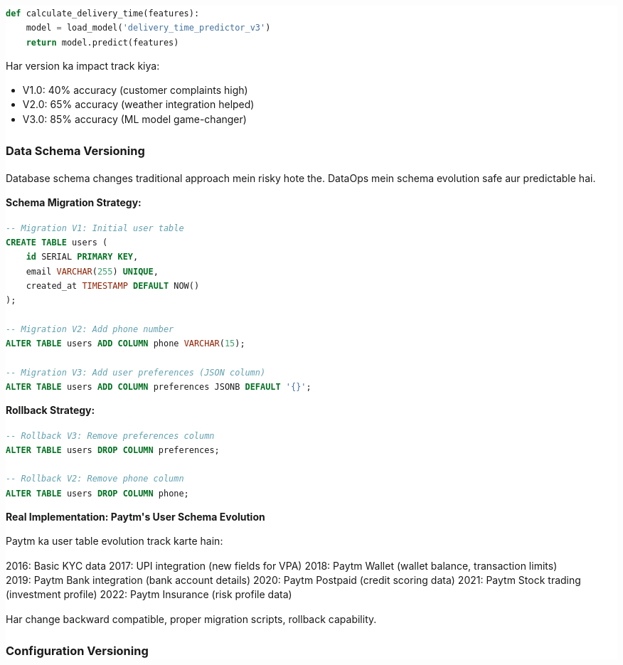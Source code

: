 ```python
def calculate_delivery_time(features):
    model = load_model('delivery_time_predictor_v3')
    return model.predict(features)
```

Har version ka impact track kiya:
- V1.0: 40% accuracy (customer complaints high)
- V2.0: 65% accuracy (weather integration helped)
- V3.0: 85% accuracy (ML model game-changer)

### Data Schema Versioning

Database schema changes traditional approach mein risky hote the. DataOps mein schema evolution safe aur predictable hai.

**Schema Migration Strategy:**
```sql
-- Migration V1: Initial user table
CREATE TABLE users (
    id SERIAL PRIMARY KEY,
    email VARCHAR(255) UNIQUE,
    created_at TIMESTAMP DEFAULT NOW()
);

-- Migration V2: Add phone number
ALTER TABLE users ADD COLUMN phone VARCHAR(15);

-- Migration V3: Add user preferences (JSON column)
ALTER TABLE users ADD COLUMN preferences JSONB DEFAULT '{}';
```

**Rollback Strategy:**
```sql
-- Rollback V3: Remove preferences column
ALTER TABLE users DROP COLUMN preferences;

-- Rollback V2: Remove phone column  
ALTER TABLE users DROP COLUMN phone;
```

**Real Implementation: Paytm's User Schema Evolution**

Paytm ka user table evolution track karte hain:

2016: Basic KYC data
2017: UPI integration (new fields for VPA)
2018: Paytm Wallet (wallet balance, transaction limits)  
2019: Paytm Bank integration (bank account details)
2020: Paytm Postpaid (credit scoring data)
2021: Paytm Stock trading (investment profile)
2022: Paytm Insurance (risk profile data)

Har change backward compatible, proper migration scripts, rollback capability.

### Configuration Versioning
